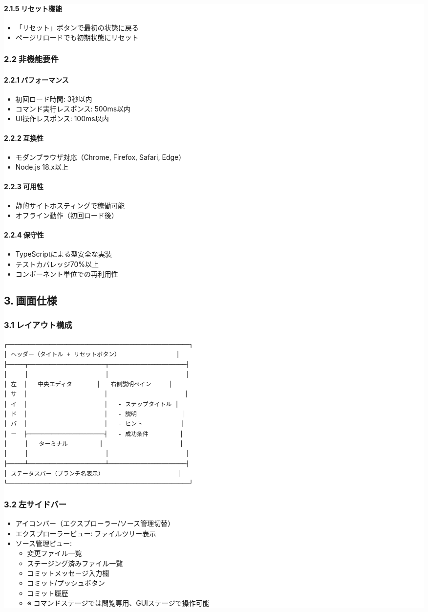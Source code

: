 #### 2.1.5 リセット機能
- 「リセット」ボタンで最初の状態に戻る
- ページリロードでも初期状態にリセット

### 2.2 非機能要件

#### 2.2.1 パフォーマンス
- 初回ロード時間: 3秒以内
- コマンド実行レスポンス: 500ms以内
- UI操作レスポンス: 100ms以内

#### 2.2.2 互換性
- モダンブラウザ対応（Chrome, Firefox, Safari, Edge）
- Node.js 18.x以上

#### 2.2.3 可用性
- 静的サイトホスティングで稼働可能
- オフライン動作（初回ロード後）

#### 2.2.4 保守性
- TypeScriptによる型安全な実装
- テストカバレッジ70%以上
- コンポーネント単位での再利用性

## 3. 画面仕様

### 3.1 レイアウト構成

```
┌────────────────────────────────────────────────────┐
│ ヘッダー（タイトル + リセットボタン）                │
├─────┬──────────────────────┬──────────────────────┤
│     │                      │                      │
│ 左  │   中央エディタ       │   右側説明ペイン     │
│ サ  │                      │                      │
│ イ  │                      │   - ステップタイトル │
│ ド  │                      │   - 説明             │
│ バ  │                      │   - ヒント           │
│ ー  ├──────────────────────┤   - 成功条件         │
│     │   ターミナル         │                      │
│     │                      │                      │
├─────┴──────────────────────┴──────────────────────┤
│ ステータスバー（ブランチ名表示）                     │
└────────────────────────────────────────────────────┘
```

### 3.2 左サイドバー
- アイコンバー（エクスプローラー/ソース管理切替）
- エクスプローラービュー: ファイルツリー表示
- ソース管理ビュー:
  - 変更ファイル一覧
  - ステージング済みファイル一覧
  - コミットメッセージ入力欄
  - コミット/プッシュボタン
  - コミット履歴
  - ※ コマンドステージでは閲覧専用、GUIステージで操作可能
